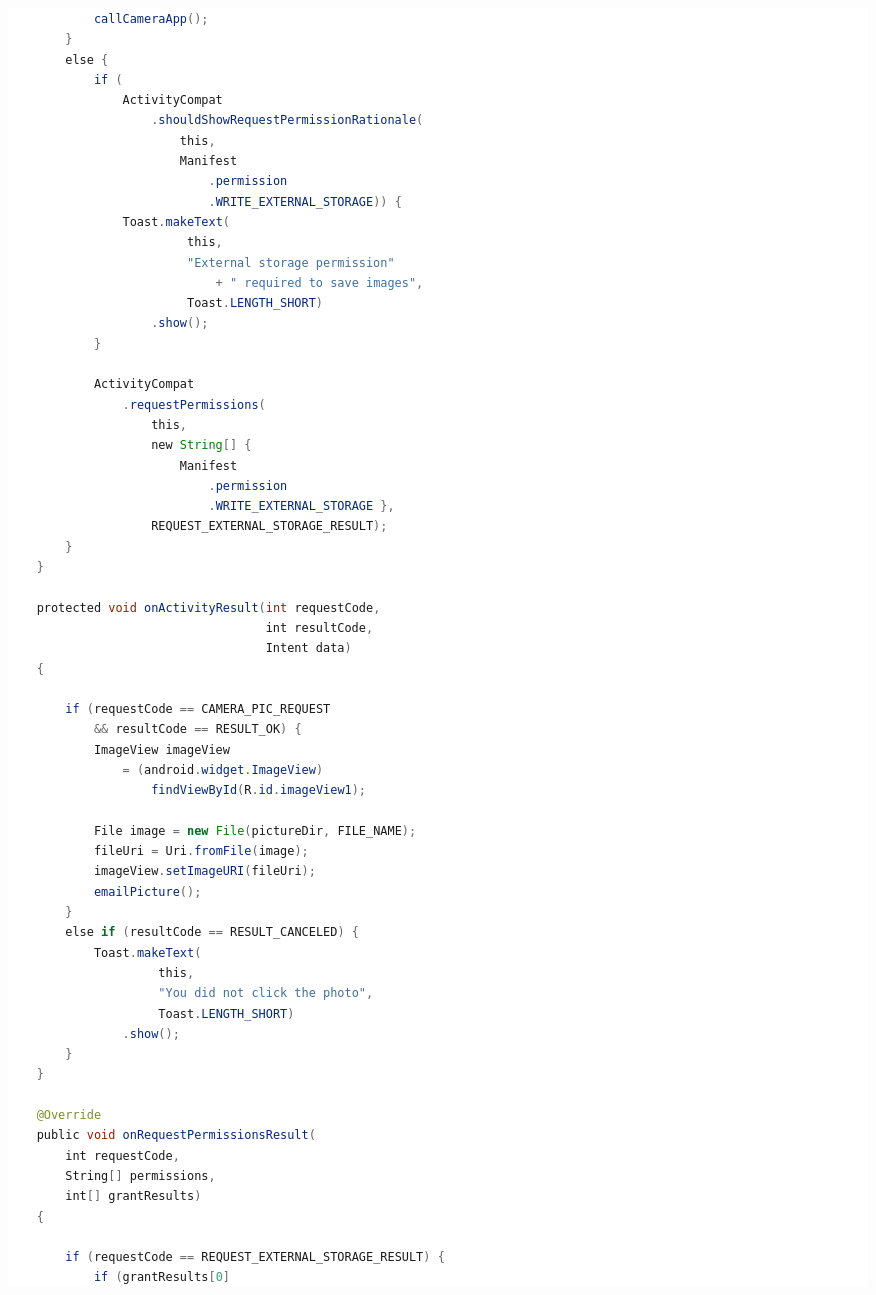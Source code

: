 ```java
            callCameraApp();
        }
        else {
            if (
                ActivityCompat
                    .shouldShowRequestPermissionRationale(
                        this,
                        Manifest
                            .permission
                            .WRITE_EXTERNAL_STORAGE)) {
                Toast.makeText(
                         this,
                         "External storage permission"
                             + " required to save images",
                         Toast.LENGTH_SHORT)
                    .show();
            }

            ActivityCompat
                .requestPermissions(
                    this,
                    new String[] {
                        Manifest
                            .permission
                            .WRITE_EXTERNAL_STORAGE },
                    REQUEST_EXTERNAL_STORAGE_RESULT);
        }
    }

    protected void onActivityResult(int requestCode,
                                    int resultCode,
                                    Intent data)
    {

        if (requestCode == CAMERA_PIC_REQUEST
            && resultCode == RESULT_OK) {
            ImageView imageView
                = (android.widget.ImageView)
                    findViewById(R.id.imageView1);

            File image = new File(pictureDir, FILE_NAME);
            fileUri = Uri.fromFile(image);
            imageView.setImageURI(fileUri);
            emailPicture();
        }
        else if (resultCode == RESULT_CANCELED) {
            Toast.makeText(
                     this,
                     "You did not click the photo",
                     Toast.LENGTH_SHORT)
                .show();
        }
    }

    @Override
    public void onRequestPermissionsResult(
        int requestCode,
        String[] permissions,
        int[] grantResults)
    {

        if (requestCode == REQUEST_EXTERNAL_STORAGE_RESULT) {
            if (grantResults[0]
```